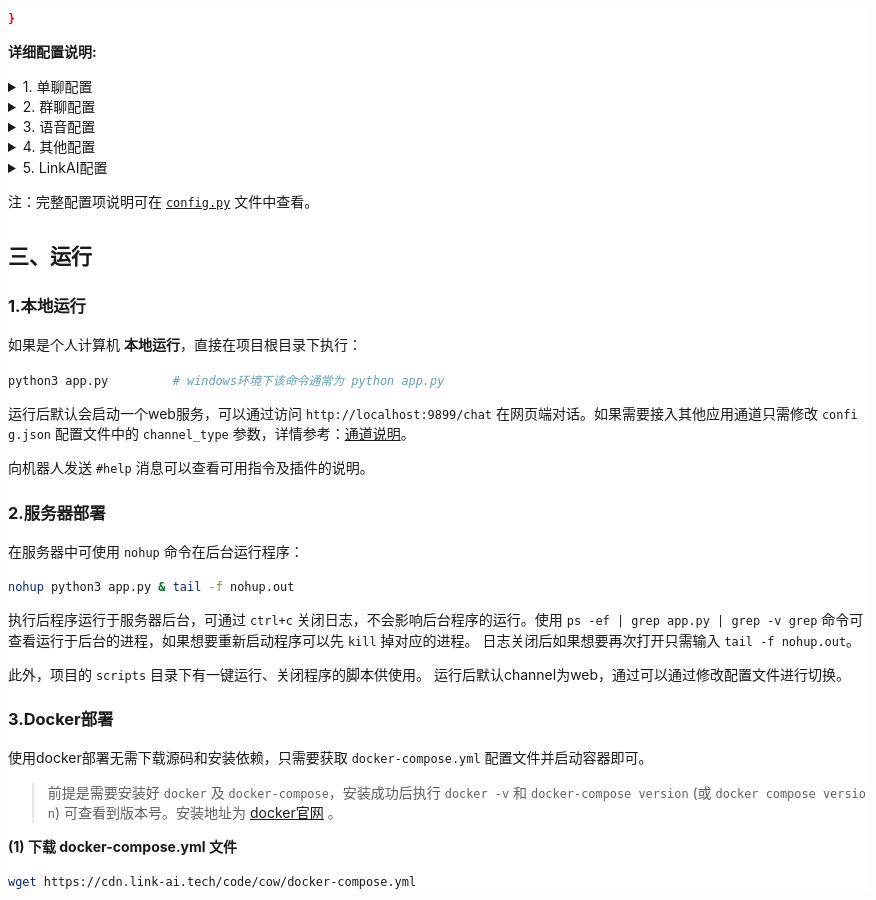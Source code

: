 ```bash
}
```

**详细配置说明:** 

<details><summary>1. 单聊配置</summary></details>


<details><summary>2. 群聊配置</summary></details>

<details><summary>3. 语音配置</summary></details>

<details><summary>4. 其他配置</summary></details>

<details><summary>5. LinkAI配置</summary></details>

注：完整配置项说明可在 [`config.py`](https://github.com/zhayujie/chatgpt-on-wechat/blob/master/config.py) 文件中查看。

## 三、运行

### 1.本地运行

如果是个人计算机 **本地运行**，直接在项目根目录下执行：

```bash
python3 app.py         # windows环境下该命令通常为 python app.py
```

运行后默认会启动一个web服务，可以通过访问 `http://localhost:9899/chat` 在网页端对话。如果需要接入其他应用通道只需修改 `config.json` 配置文件中的 `channel_type` 参数，详情参考：[通道说明](#通道说明)。

向机器人发送 `#help` 消息可以查看可用指令及插件的说明。

### 2.服务器部署

在服务器中可使用 `nohup` 命令在后台运行程序：

```bash
nohup python3 app.py & tail -f nohup.out
```

执行后程序运行于服务器后台，可通过 `ctrl+c` 关闭日志，不会影响后台程序的运行。使用 `ps -ef | grep app.py | grep -v grep` 命令可查看运行于后台的进程，如果想要重新启动程序可以先 `kill` 掉对应的进程。 日志关闭后如果想要再次打开只需输入 `tail -f nohup.out`。 

此外，项目的 `scripts` 目录下有一键运行、关闭程序的脚本供使用。 运行后默认channel为web，通过可以通过修改配置文件进行切换。


### 3.Docker部署

使用docker部署无需下载源码和安装依赖，只需要获取 `docker-compose.yml` 配置文件并启动容器即可。

> 前提是需要安装好 `docker` 及 `docker-compose`，安装成功后执行 `docker -v` 和 `docker-compose version` (或 `docker compose version`) 可查看到版本号。安装地址为 [docker官网](https://docs.docker.com/engine/install/) 。

**(1) 下载 docker-compose.yml 文件**

```bash
wget https://cdn.link-ai.tech/code/cow/docker-compose.yml
```
